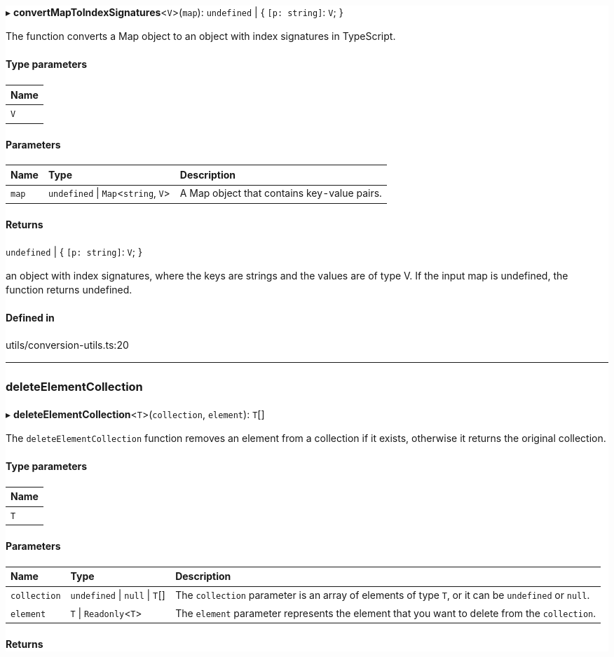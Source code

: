▸ **convertMapToIndexSignatures**\<`V`\>(`map`): `undefined` \| { `[p: string]`: `V`; }

The function converts a Map object to an object with index signatures in TypeScript.

#### Type parameters

| Name |
|:-----|
| `V`  |

#### Parameters

| Name  | Type                                  | Description                                 |
|:------|:--------------------------------------|:--------------------------------------------|
| `map` | `undefined` \| `Map`\<`string`, `V`\> | A Map object that contains key-value pairs. |

#### Returns

`undefined` \| { `[p: string]`: `V`; }

an object with index signatures, where the keys are strings and the values are of type V. If the input map is undefined,
the function returns undefined.

#### Defined in

utils/conversion-utils.ts:20

___

### deleteElementCollection

▸ **deleteElementCollection**\<`T`\>(`collection`, `element`): `T`[]

The `deleteElementCollection` function removes an element from a collection if it exists, otherwise it returns the
original collection.

#### Type parameters

| Name |
|:-----|
| `T`  |

#### Parameters

| Name         | Type                             | Description                                                                                         |
|:-------------|:---------------------------------|:----------------------------------------------------------------------------------------------------|
| `collection` | `undefined` \| ``null`` \| `T`[] | The `collection` parameter is an array of elements of type `T`, or it can be `undefined` or `null`. |
| `element`    | `T` \| `Readonly`\<`T`\>         | The `element` parameter represents the element that you want to delete from the `collection`.       |

#### Returns
